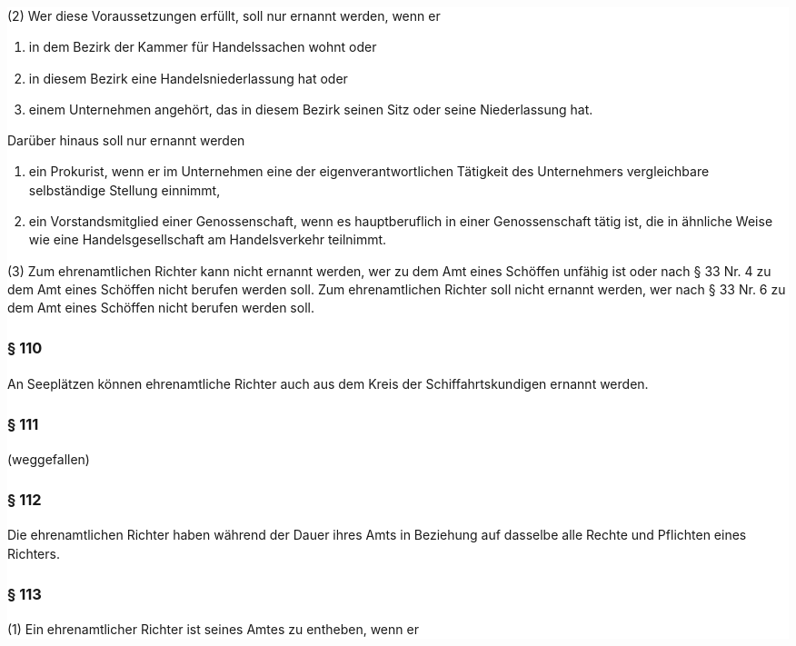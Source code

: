 


(2) Wer diese Voraussetzungen erfüllt, soll nur ernannt werden, wenn
er

1.  in dem Bezirk der Kammer für Handelssachen wohnt oder


2.  in diesem Bezirk eine Handelsniederlassung hat oder


3.  einem Unternehmen angehört, das in diesem Bezirk seinen Sitz oder
    seine Niederlassung hat.



Darüber hinaus soll nur ernannt werden

1.  ein Prokurist, wenn er im Unternehmen eine der eigenverantwortlichen
    Tätigkeit des Unternehmers vergleichbare selbständige Stellung
    einnimmt,


2.  ein Vorstandsmitglied einer Genossenschaft, wenn es hauptberuflich in
    einer Genossenschaft tätig ist, die in ähnliche Weise wie eine
    Handelsgesellschaft am Handelsverkehr teilnimmt.




(3) Zum ehrenamtlichen Richter kann nicht ernannt werden, wer zu dem
Amt eines Schöffen unfähig ist oder nach § 33 Nr. 4 zu dem Amt eines
Schöffen nicht berufen werden soll. Zum ehrenamtlichen Richter soll
nicht ernannt werden, wer nach § 33 Nr. 6 zu dem Amt eines Schöffen
nicht berufen werden soll.


### § 110

An Seeplätzen können
ehrenamtliche Richter              auch aus dem Kreis der
Schiffahrtskundigen ernannt werden.


### § 111

(weggefallen)


### § 112

Die
ehrenamtlichen Richter              haben während der Dauer ihres Amts
in Beziehung auf dasselbe alle Rechte und Pflichten eines Richters.


### § 113

(1) Ein
ehrenamtlicher Richter              ist seines Amtes zu entheben, wenn
er
